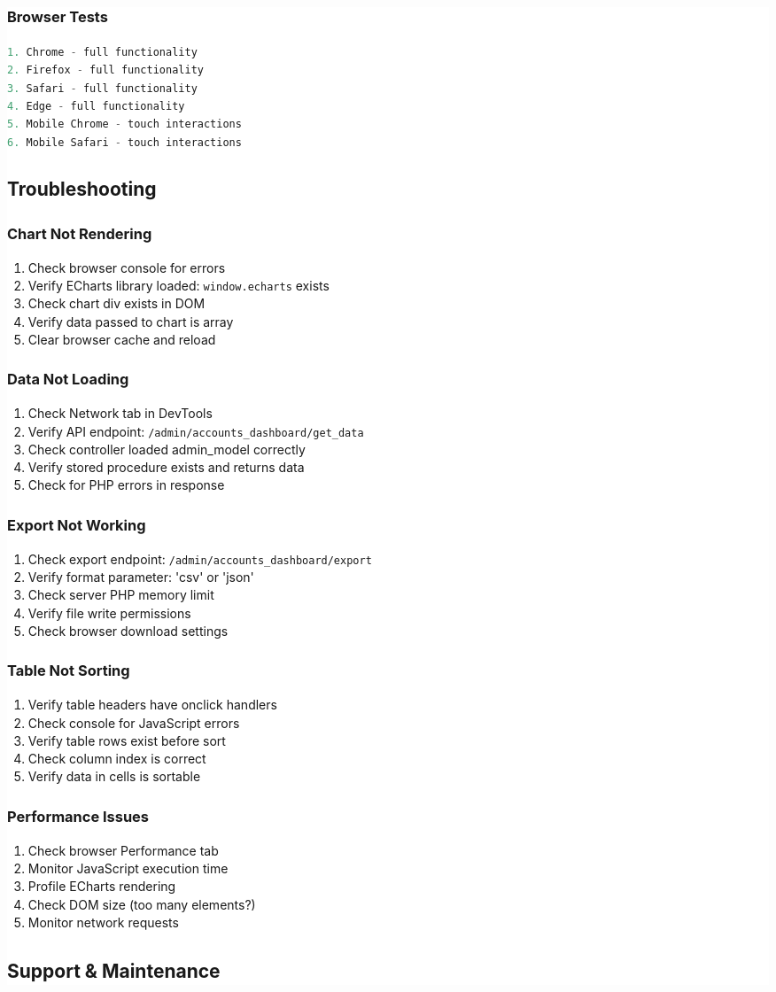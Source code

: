 ### Browser Tests
```javascript
1. Chrome - full functionality
2. Firefox - full functionality
3. Safari - full functionality
4. Edge - full functionality
5. Mobile Chrome - touch interactions
6. Mobile Safari - touch interactions
```

## Troubleshooting

### Chart Not Rendering
1. Check browser console for errors
2. Verify ECharts library loaded: `window.echarts` exists
3. Check chart div exists in DOM
4. Verify data passed to chart is array
5. Clear browser cache and reload

### Data Not Loading
1. Check Network tab in DevTools
2. Verify API endpoint: `/admin/accounts_dashboard/get_data`
3. Check controller loaded admin_model correctly
4. Verify stored procedure exists and returns data
5. Check for PHP errors in response

### Export Not Working
1. Check export endpoint: `/admin/accounts_dashboard/export`
2. Verify format parameter: 'csv' or 'json'
3. Check server PHP memory limit
4. Verify file write permissions
5. Check browser download settings

### Table Not Sorting
1. Verify table headers have onclick handlers
2. Check console for JavaScript errors
3. Verify table rows exist before sort
4. Check column index is correct
5. Verify data in cells is sortable

### Performance Issues
1. Check browser Performance tab
2. Monitor JavaScript execution time
3. Profile ECharts rendering
4. Check DOM size (too many elements?)
5. Monitor network requests

## Support & Maintenance
